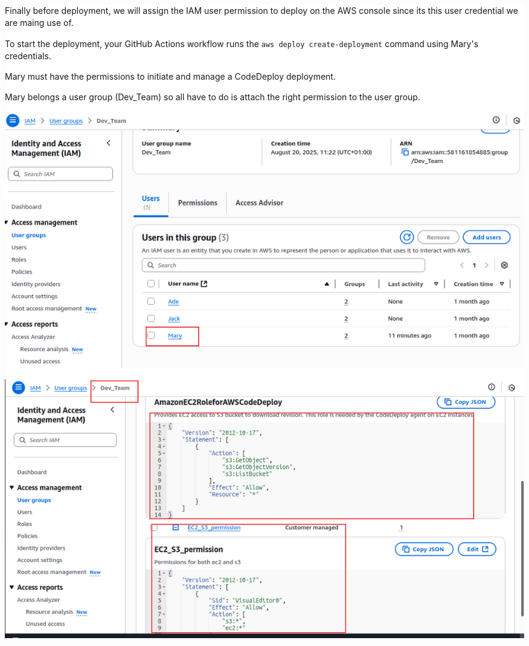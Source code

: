 Finally before deployment, we will assign the IAM user permission  to deploy on the AWS console since its this user credential we are maing use of.

 To start the deployment, your GitHub Actions workflow runs the `aws deploy create-deployment` command using Mary's credentials.

 Mary must have the permissions to initiate and manage a CodeDeploy deployment.

Mary belongs a user group (Dev_Team) so all have to do is attach the right permission to the user group.

![](./Img26/30.png)

![](./Img26/29.png)
